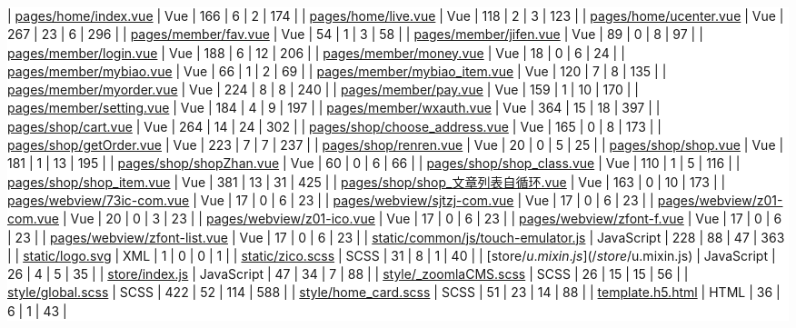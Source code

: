 | [pages/home/index.vue](/pages/home/index.vue) | Vue | 166 | 6 | 2 | 174 |
| [pages/home/live.vue](/pages/home/live.vue) | Vue | 118 | 2 | 3 | 123 |
| [pages/home/ucenter.vue](/pages/home/ucenter.vue) | Vue | 267 | 23 | 6 | 296 |
| [pages/member/fav.vue](/pages/member/fav.vue) | Vue | 54 | 1 | 3 | 58 |
| [pages/member/jifen.vue](/pages/member/jifen.vue) | Vue | 89 | 0 | 8 | 97 |
| [pages/member/login.vue](/pages/member/login.vue) | Vue | 188 | 6 | 12 | 206 |
| [pages/member/money.vue](/pages/member/money.vue) | Vue | 18 | 0 | 6 | 24 |
| [pages/member/mybiao.vue](/pages/member/mybiao.vue) | Vue | 66 | 1 | 2 | 69 |
| [pages/member/mybiao_item.vue](/pages/member/mybiao_item.vue) | Vue | 120 | 7 | 8 | 135 |
| [pages/member/myorder.vue](/pages/member/myorder.vue) | Vue | 224 | 8 | 8 | 240 |
| [pages/member/pay.vue](/pages/member/pay.vue) | Vue | 159 | 1 | 10 | 170 |
| [pages/member/setting.vue](/pages/member/setting.vue) | Vue | 184 | 4 | 9 | 197 |
| [pages/member/wxauth.vue](/pages/member/wxauth.vue) | Vue | 364 | 15 | 18 | 397 |
| [pages/shop/cart.vue](/pages/shop/cart.vue) | Vue | 264 | 14 | 24 | 302 |
| [pages/shop/choose_address.vue](/pages/shop/choose_address.vue) | Vue | 165 | 0 | 8 | 173 |
| [pages/shop/getOrder.vue](/pages/shop/getOrder.vue) | Vue | 223 | 7 | 7 | 237 |
| [pages/shop/renren.vue](/pages/shop/renren.vue) | Vue | 20 | 0 | 5 | 25 |
| [pages/shop/shop.vue](/pages/shop/shop.vue) | Vue | 181 | 1 | 13 | 195 |
| [pages/shop/shopZhan.vue](/pages/shop/shopZhan.vue) | Vue | 60 | 0 | 6 | 66 |
| [pages/shop/shop_class.vue](/pages/shop/shop_class.vue) | Vue | 110 | 1 | 5 | 116 |
| [pages/shop/shop_item.vue](/pages/shop/shop_item.vue) | Vue | 381 | 13 | 31 | 425 |
| [pages/shop/shop_文章列表自循环.vue](/pages/shop/shop_文章列表自循环.vue) | Vue | 163 | 0 | 10 | 173 |
| [pages/webview/73ic-com.vue](/pages/webview/73ic-com.vue) | Vue | 17 | 0 | 6 | 23 |
| [pages/webview/sjtzj-com.vue](/pages/webview/sjtzj-com.vue) | Vue | 17 | 0 | 6 | 23 |
| [pages/webview/z01-com.vue](/pages/webview/z01-com.vue) | Vue | 20 | 0 | 3 | 23 |
| [pages/webview/z01-ico.vue](/pages/webview/z01-ico.vue) | Vue | 17 | 0 | 6 | 23 |
| [pages/webview/zfont-f.vue](/pages/webview/zfont-f.vue) | Vue | 17 | 0 | 6 | 23 |
| [pages/webview/zfont-list.vue](/pages/webview/zfont-list.vue) | Vue | 17 | 0 | 6 | 23 |
| [static/common/js/touch-emulator.js](/static/common/js/touch-emulator.js) | JavaScript | 228 | 88 | 47 | 363 |
| [static/logo.svg](/static/logo.svg) | XML | 1 | 0 | 0 | 1 |
| [static/zico.scss](/static/zico.scss) | SCSS | 31 | 8 | 1 | 40 |
| [store/$u.mixin.js](/store/$u.mixin.js) | JavaScript | 26 | 4 | 5 | 35 |
| [store/index.js](/store/index.js) | JavaScript | 47 | 34 | 7 | 88 |
| [style/_zoomlaCMS.scss](/style/_zoomlaCMS.scss) | SCSS | 26 | 15 | 15 | 56 |
| [style/global.scss](/style/global.scss) | SCSS | 422 | 52 | 114 | 588 |
| [style/home_card.scss](/style/home_card.scss) | SCSS | 51 | 23 | 14 | 88 |
| [template.h5.html](/template.h5.html) | HTML | 36 | 6 | 1 | 43 |